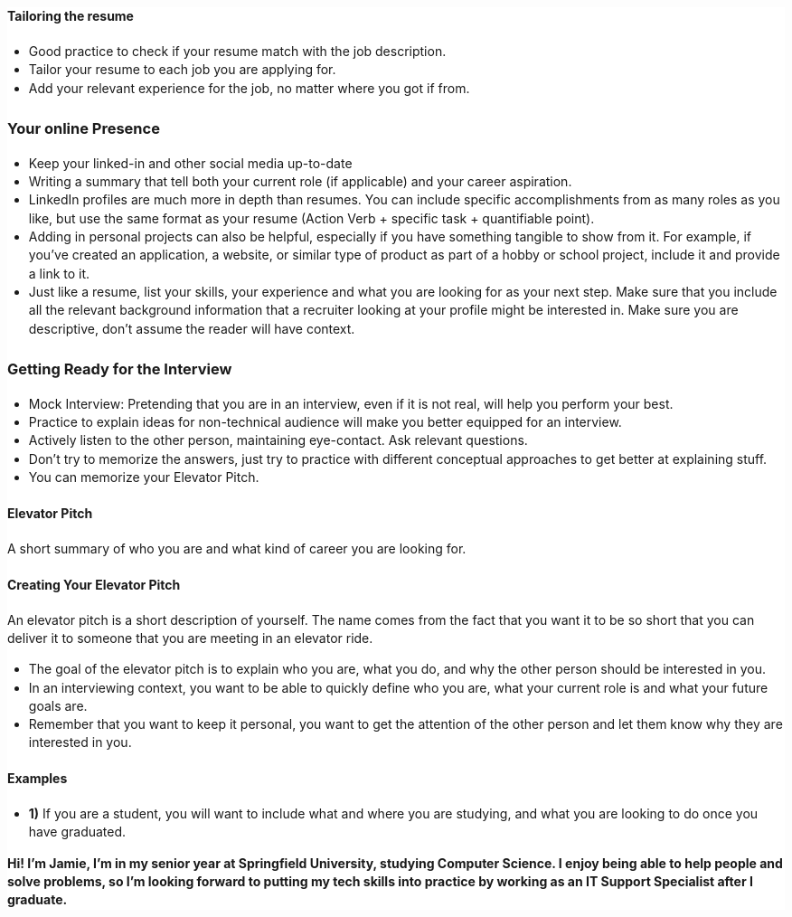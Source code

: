 #### Tailoring the resume

- Good practice to check if your resume match with the job description.
- Tailor your resume to each job you are applying for.
- Add your relevant experience for the job, no matter where you got if from.

### Your online Presence

- Keep your linked-in and other social media up-to-date
- Writing a summary that tell both your current role (if applicable) and your career aspiration.
- LinkedIn profiles are much more in depth than resumes. You can include specific accomplishments from as many roles as you like, but use the same format as your resume (Action Verb + specific task + quantifiable point).
- Adding in personal projects can also be helpful, especially if you have something tangible to show from it. For example, if you’ve created an application, a website, or similar type of product as part of a hobby or school project, include it and provide a link to it.
- Just like a resume, list your skills, your experience and what you are looking for as your next step. Make sure that you include all the relevant background information that a recruiter looking at your profile might be interested in. Make sure you are descriptive, don’t assume the reader will have context.
### Getting Ready for the Interview

- Mock Interview: Pretending that you are in an interview, even if it is not real, will help you perform your best.
- Practice to explain ideas for non-technical audience will make you better equipped for an interview.
- Actively listen to the other person, maintaining eye-contact. Ask relevant questions.
- Don’t try to memorize the answers, just try to practice with different conceptual approaches to get better at explaining stuff.
- You can memorize your Elevator Pitch.

#### Elevator Pitch
  
  A short summary of who you are and what kind of career you are looking for.

#### Creating Your Elevator Pitch
  
  An elevator pitch is a short description of yourself.  The name comes from the fact that you want it to be so short that you can deliver it to someone that you are meeting in an elevator ride.
- The goal of the elevator pitch is to explain who you are, what you do, and why the other person should be interested in you.
- In an interviewing context, you want to be able to quickly define who you are, what your current role is and what your future goals are.
- Remember that you want to keep it personal, you want to get the attention of the other person and let them know why they are interested in you.

#### Examples
  
- **1)**  If you are a student, you will want to include what and where you are studying, and what you are looking to do once you have graduated.

**Hi! I’m Jamie, I’m in my senior year at Springfield University, studying Computer Science.  I enjoy being able to help people and solve problems, so I’m looking forward to putting my tech skills into practice by working as an IT Support Specialist after I graduate.**

